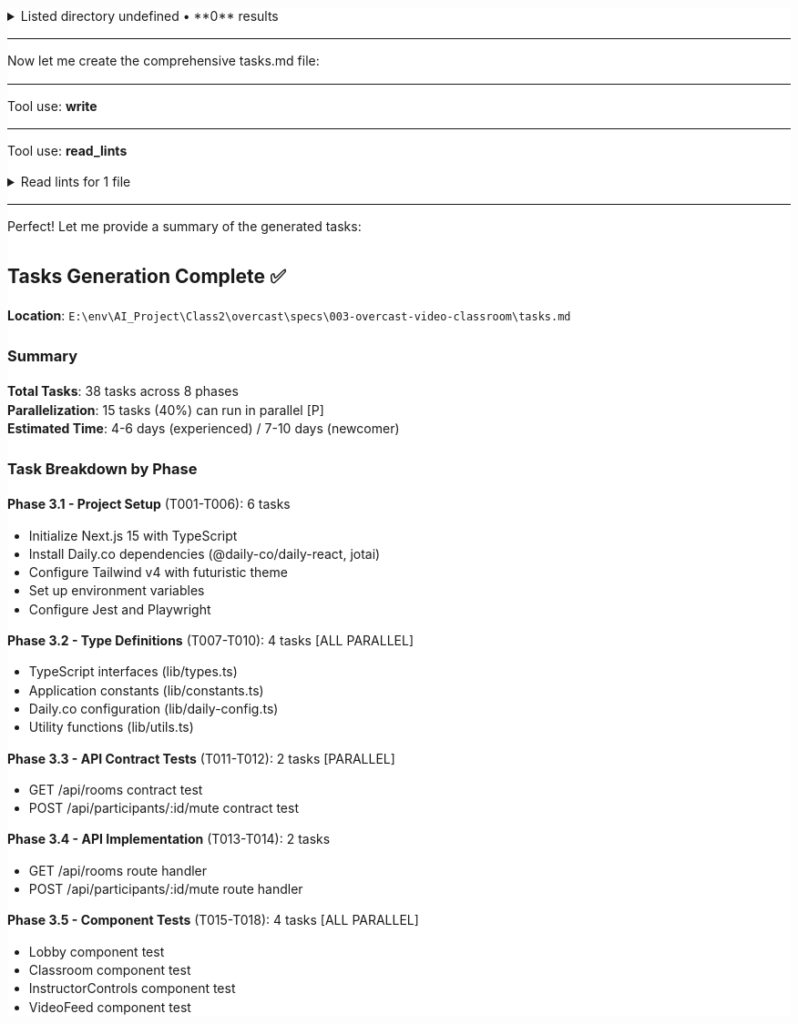<details><summary>Listed directory undefined • **0** results</summary></details>

---

Now let me create the comprehensive tasks.md file:

---

Tool use: **write**

---

Tool use: **read_lints**

<details><summary>Read lints for 1 file</summary></details>

---

Perfect! Let me provide a summary of the generated tasks:

## Tasks Generation Complete ✅

**Location**: `E:\env\AI_Project\Class2\overcast\specs\003-overcast-video-classroom\tasks.md`

### Summary

**Total Tasks**: 38 tasks across 8 phases  
**Parallelization**: 15 tasks (40%) can run in parallel [P]  
**Estimated Time**: 4-6 days (experienced) / 7-10 days (newcomer)

### Task Breakdown by Phase

**Phase 3.1 - Project Setup** (T001-T006): 6 tasks
- Initialize Next.js 15 with TypeScript
- Install Daily.co dependencies (@daily-co/daily-react, jotai)
- Configure Tailwind v4 with futuristic theme
- Set up environment variables
- Configure Jest and Playwright

**Phase 3.2 - Type Definitions** (T007-T010): 4 tasks [ALL PARALLEL]
- TypeScript interfaces (lib/types.ts)
- Application constants (lib/constants.ts)
- Daily.co configuration (lib/daily-config.ts)
- Utility functions (lib/utils.ts)

**Phase 3.3 - API Contract Tests** (T011-T012): 2 tasks [PARALLEL]
- GET /api/rooms contract test
- POST /api/participants/:id/mute contract test

**Phase 3.4 - API Implementation** (T013-T014): 2 tasks
- GET /api/rooms route handler
- POST /api/participants/:id/mute route handler

**Phase 3.5 - Component Tests** (T015-T018): 4 tasks [ALL PARALLEL]
- Lobby component test
- Classroom component test
- InstructorControls component test
- VideoFeed component test
